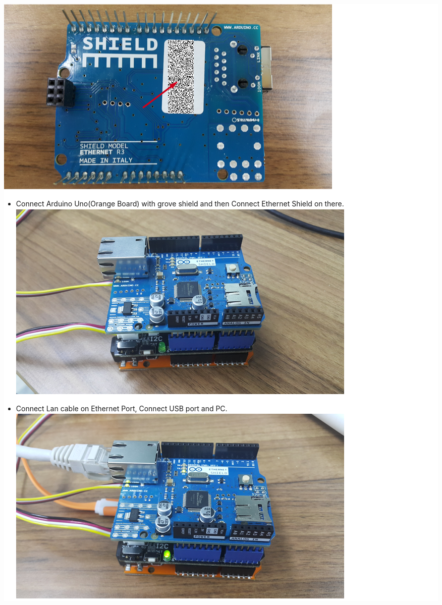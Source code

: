   ![Arduino Mac Address](/assets/arduino-mac-address.png)

  - Connect Arduino Uno(Orange Board) with grove shield and then Connect Ethernet Shield on there. 
  ![Arduino Select Port](/assets/arduino_hw3.png)

  - Connect Lan cable on Ethernet Port, Connect USB port and PC.
  ![Arduino Select Port](/assets/arduino_hw4.png)
